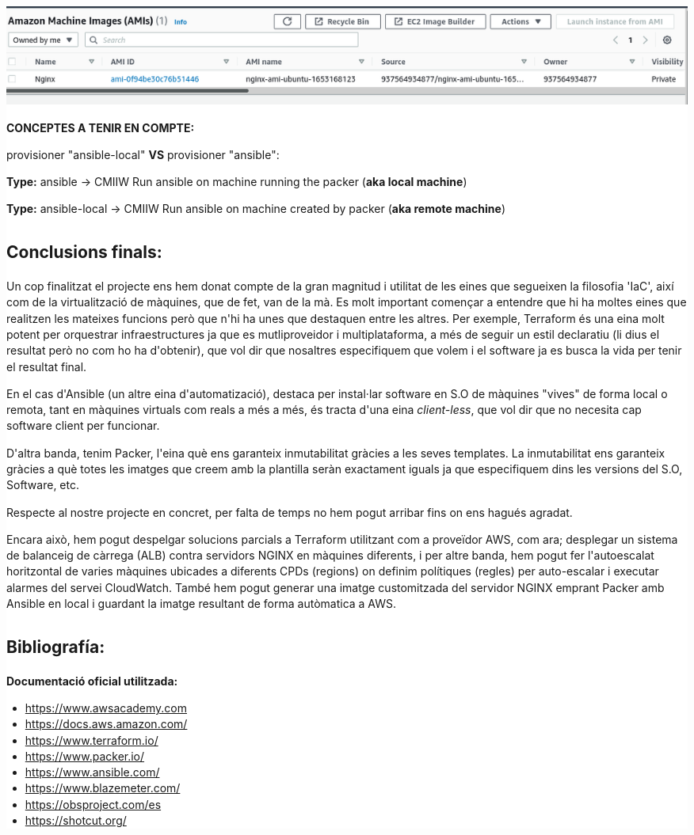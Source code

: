 ![AMI amb NGINX](recursos_imatges/AMI_NGINX.jpg?raw=true "AMI NGINX")

**CONCEPTES A TENIR EN COMPTE:**

provisioner "ansible-local" **VS** provisioner "ansible":

**Type:** ansible -> CMIIW Run ansible on machine running the packer (**aka local machine**)

**Type:** ansible-local -> CMIIW Run ansible on machine created by packer (**aka remote machine**)

## Conclusions finals:<a name="id7"></a>

Un cop finalitzat el projecte ens hem donat compte de la gran magnitud i utilitat de les eines que segueixen la filosofia 'IaC', així com de la virtualització de màquines, que de fet, van de la mà. Es molt important començar a entendre que hi ha moltes eines que realitzen les mateixes funcions però que n'hi ha unes que destaquen entre les altres. Per exemple, Terraform és una eina molt potent per orquestrar infraestructures ja que es mutliproveidor i multiplataforma, a més de seguir un estil declaratiu (li dius el resultat però no com ho ha d'obtenir), que vol dir que nosaltres especifiquem que volem i el software ja es busca la vida per tenir el resultat final. 

En el cas d'Ansible (un altre eina d'automatizació), destaca per instal·lar software en S.O de màquines "vives" de forma local o remota, tant en màquines virtuals com reals a més a més, és tracta d'una eina *client-less*, que vol dir que no necesita cap software client per funcionar. 

D'altra banda, tenim Packer, l'eina què ens garanteix inmutabilitat gràcies a les seves templates. La inmutabilitat ens garanteix gràcies a què totes les imatges que creem amb la plantilla seràn exactament iguals ja que especifiquem dins les versions del S.O, Software, etc.

Respecte al nostre projecte en concret, per falta de temps no hem pogut arribar fins on ens hagués agradat.

Encara això, hem pogut despelgar solucions parcials a Terraform utilitzant com a proveïdor AWS, com ara; desplegar un sistema de balanceig de càrrega (ALB) contra servidors NGINX en màquines diferents, i per altre banda, hem pogut fer l'autoescalat horitzontal de varies màquines ubicades a diferents CPDs (regions) on definim polítiques (regles) per auto-escalar i executar alarmes del servei CloudWatch. També hem pogut generar una imatge customitzada del servidor NGINX emprant Packer amb Ansible en local i guardant la imatge resultant de forma autòmatica a AWS.

## Bibliografía:<a name="id8"></a>

**Documentació oficial utilitzada:**

- https://www.awsacademy.com
- https://docs.aws.amazon.com/
- https://www.terraform.io/
- https://www.packer.io/
- https://www.ansible.com/
- https://www.blazemeter.com/
- https://obsproject.com/es
- https://shotcut.org/

